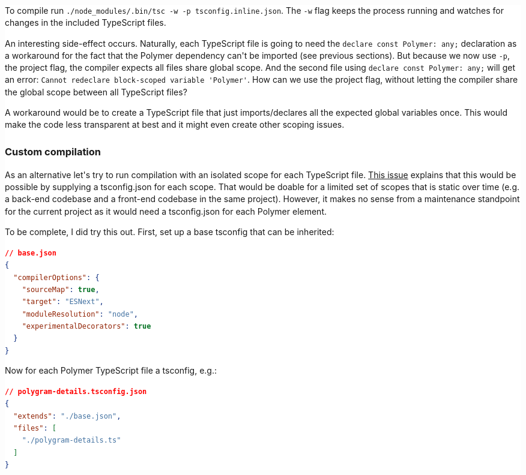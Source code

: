 To compile run `./node_modules/.bin/tsc -w -p tsconfig.inline.json`. The `-w` flag keeps the process running and watches for
changes in the included TypeScript files. 

An interesting side-effect occurs. Naturally, each TypeScript file is going to need the `declare const Polymer: any;`
declaration as a workaround for the fact that the Polymer dependency can't be imported (see previous sections). But 
because we now use `-p`, the project flag, the compiler expects all files share global scope. And the second file
using `declare const Polymer: any;` will get an error: `Cannot redeclare block-scoped variable 'Polymer'`. How can we use
the project flag, without letting the compiler share the global scope between all TypeScript files?

A workaround would be to create a TypeScript file that just imports/declares all the expected global variables once. 
This would make the code less transparent at best and it might even create other scoping issues.


### Custom compilation

As an alternative let's try to run compilation with an isolated scope for each TypeScript file. [This issue](https://github.com/Microsoft/TypeScript/issues/1516) 
explains that this would be possible by supplying a tsconfig.json for each scope. That would be doable for a limited set 
of scopes that is static over time (e.g. a back-end codebase and a front-end codebase in the same project).
However, it makes no sense from a maintenance standpoint for the current project as it would need a tsconfig.json
for each Polymer element.

To be complete, I did try this out. First, set up a base tsconfig that can be inherited:

```json
// base.json
{
  "compilerOptions": {
    "sourceMap": true,
    "target": "ESNext",
    "moduleResolution": "node",
    "experimentalDecorators": true
  }
}
``` 

Now for each Polymer TypeScript file a tsconfig, e.g.:

```json
// polygram-details.tsconfig.json
{
  "extends": "./base.json",
  "files": [
    "./polygram-details.ts"
  ]
}
``` 
